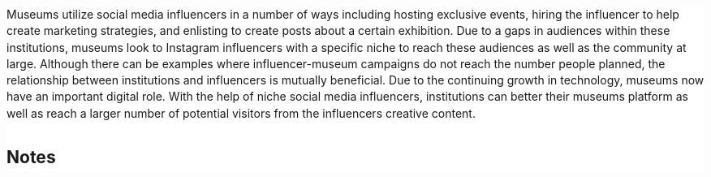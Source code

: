 
Museums utilize social media influencers in a number of ways including hosting exclusive events, hiring the influencer to help create marketing strategies, and enlisting to create posts about a certain exhibition. Due to a gaps in audiences within these institutions, museums look to Instagram influencers with a specific niche to reach these audiences as well as the community at large. Although there can be examples where influencer-museum campaigns do not reach the number people planned, the relationship between institutions and influencers is mutually beneficial. Due to the continuing growth in technology, museums now have an important digital role. With the help of niche social media influencers, institutions can better their museums platform as well as reach a larger number of potential visitors from the influencers creative content.

## Notes
[^1]: Geyser, Werner. “What Is an Influencer? - Social Media Influencers Defined [Updated 2021].” Influencer Marketing Hub, August 17, 2021. https://influencermarketinghub.com/what-is-an-influencer/.
[^2]: Ehlers, Kelly. “Council Post: Micro-Influencers: When Smaller Is Better.” Forbes. Forbes Magazine, June 2, 2021. https://www.forbes.com/sites/forbesagencycouncil/2021/06/02/micro-influencers-when-smaller-is-better/?sh=77b0f127539b.
[^3]: Geyser 2021.
[^4]: Bradley, Sydney. “How Much Money Instagram Influencers Make.” Business Insider. Business Insider, November 8, 2021. https://www.businessinsider.com/how-much-money-instagram-influencers-earn-examples-2021-6.
[^5]: Rogers Publishing Corporation. “Shifting Perspectives: The Millennial Influence on Museum Engagement.” The Museum Scholar, April 20, 2021. https://articles.themuseumscholar.org/2018/06/11/tp_vol1bellomatchette/.
[^6]: https://tribe.so/
[^7]: https://takumi.com/
[^8]: “How Museums Can Work with Social Media Influencers.” MuseumNext, April 22, 2021. https://www.museumnext.com/article/how-museums-can-work-with-social-media-influencers/.
[^9]:Kaufman, Leslie. 2014. “Sharing Cultural Jewels via Instagram.” _New York Times_, June 18. https://search-ebscohost-com.proxygw.wrlc.org/login.aspx?  direct=true&db=a9h&AN=96572170&site=ehost-live.
[^10]: “What Is an Instameet?” Simply Social Media || Santa Fe, New Mexico Social Media and Influencer Marketing Agency. Simply Social Media || Santa Fe, New Mexico Social Media and Influencer Marketing Agency, April 12, 2019. [https://www.simplysocialmedianm.com/blog/what-is-an-instameet#:~:text=Instameets%20are%20gatherings%20of%20people,in%20support%20of%20the%20promotion](https://www.simplysocialmedianm.com/blog/what-is-an-instameet#:~:text=Instameets%20are%20gatherings%20of%20people,in%20support%20of%20the%20promotion).
[^11]: Naiditch, Mara, Rachel Gertz, and Edgar Chamorro. “How Do You Museum?: Marketing User-Generated Content to Engage Audiences.” MW17. Pulished January 31, 2017.  Accessed November 7, 2021. https://mw17.mwconf.org/paper/how-do-you-museum-marketing-user-generated-content-to-engage-audiences/.
[^12]: Naiditch, Gertz, and Chamorro 2017.
[^13]: Ibid.
[^14]: Byrd-McDevitt, Lori. “Reimagining Social Influencers through an Invitation Culture.” Humanizing the Digital: Unproceedings from the MCN 2018 Conference. Ad Hoc Museum Collective, April 1, 2019. https://ad-hoc-museum-collective.github.io/humanizing-the-digital/chapters/3/.
[^15]: Byrd-McDevitt 2019.
[^16]: Ibid.
[^17]: Dunn, Maura. Interview with Nicole Robert, Community Engagement Officer at the Museum of History & Industry. Personal, November 5, 2021.
[^18]: Dunn 2021.
[^19]: Ibid.
[^20]: Ibid.
[^21]: Leeuwen, Femke van. “The Actual Influence of Influencers in What Ways Can ...” Erasmus University Rotterdam. Accessed October 10, 2021. https://thesis.eur.nl/pub/55475/Leeuwen-F.-van.pdf.
[^22]: “Is Instagram Culture a Positive Influence for Museums?” MuseumNext, March 20, 2021. https://www.museumnext.com/article/is-instagram-culture-a-positive-influence-for-museums/.
[^23]: “Is Instagram Culture a Positive Influence for Museums?” 2021.
[^24]: Leeuwen 2021.
[^25]: Souza, Josette. “Social Media Can Transform Your Museum: An Interview with Lanae Spruce.” American Alliance of Museums, October 27, 2021. https://www.aam-us.org/2020/01/29/social-media-can-transform-your-museum-an-interview-with-lanae-spruce/.
[^26]: “What Is Influencer Marketing and Its Benefits.” Engaio Digital, August 12, 2020. https://engaiodigital.com/influencer-marketing/.
[^27]: Leeuwen 2021.
[^28]: Richardson, Jim. “How Are Museums Are Using TikTok?” MuseumNext, September 16, 2021. https://www.museumnext.com/article/how-are-museums-are-using-tiktok/.
[^29]: Richardson 2021.
